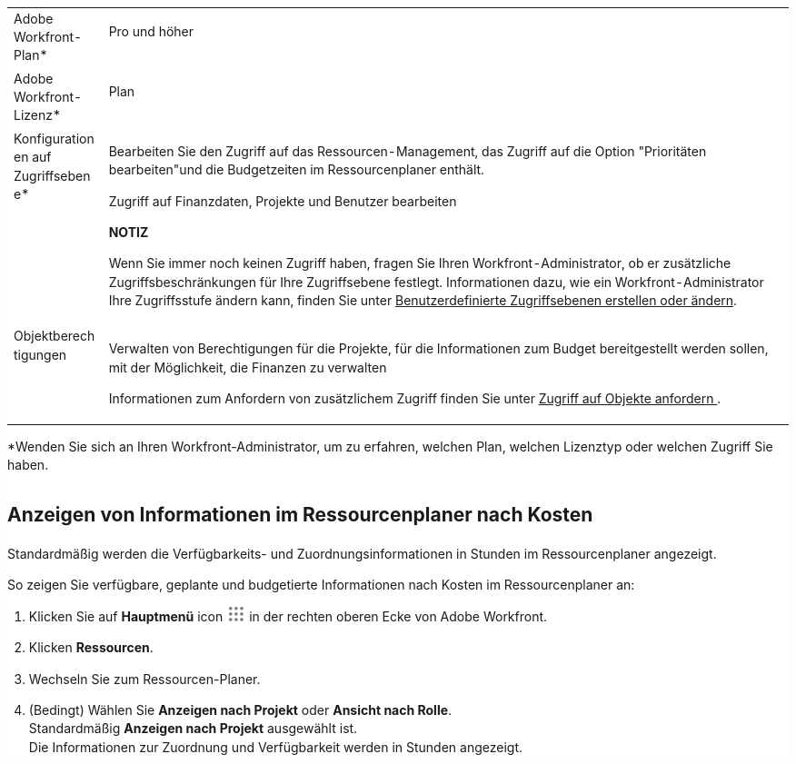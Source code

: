 <table style="table-layout:auto"> 
 <col> 
 <col> 
 <tbody> 
  <tr> 
   <td role="rowheader">Adobe Workfront-Plan*</td> 
   <td> <p>Pro und höher</p> </td> 
  </tr> 
  <tr> 
   <td role="rowheader">Adobe Workfront-Lizenz*</td> 
   <td> <p>Plan </p> </td> 
  </tr> 
  <tr> 
   <td role="rowheader">Konfigurationen auf Zugriffsebene*</td> 
   <td> <p>Bearbeiten Sie den Zugriff auf das Ressourcen-Management, das Zugriff auf die Option "Prioritäten bearbeiten"und die Budgetzeiten im Ressourcenplaner enthält.</p> <p>Zugriff auf Finanzdaten, Projekte und Benutzer bearbeiten</p> <p><b>NOTIZ</b>

Wenn Sie immer noch keinen Zugriff haben, fragen Sie Ihren Workfront-Administrator, ob er zusätzliche Zugriffsbeschränkungen für Ihre Zugriffsebene festlegt. Informationen dazu, wie ein Workfront-Administrator Ihre Zugriffsstufe ändern kann, finden Sie unter <a href="../../administration-and-setup/add-users/configure-and-grant-access/create-modify-access-levels.md" class="MCXref xref">Benutzerdefinierte Zugriffsebenen erstellen oder ändern</a>.</p> </td>
</tr> 
  <tr> 
   <td role="rowheader">Objektberechtigungen</td> 
   <td> <p>Verwalten von Berechtigungen für die Projekte, für die Informationen zum Budget bereitgestellt werden sollen, mit der Möglichkeit, die Finanzen zu verwalten</p> <p>Informationen zum Anfordern von zusätzlichem Zugriff finden Sie unter <a href="../../workfront-basics/grant-and-request-access-to-objects/request-access.md" class="MCXref xref">Zugriff auf Objekte anfordern </a>.</p> </td> 
  </tr> 
 </tbody> 
</table>

&#42;Wenden Sie sich an Ihren Workfront-Administrator, um zu erfahren, welchen Plan, welchen Lizenztyp oder welchen Zugriff Sie haben.

## Anzeigen von Informationen im Ressourcenplaner nach Kosten

Standardmäßig werden die Verfügbarkeits- und Zuordnungsinformationen in Stunden im Ressourcenplaner angezeigt.

So zeigen Sie verfügbare, geplante und budgetierte Informationen nach Kosten im Ressourcenplaner an:

1. Klicken Sie auf **Hauptmenü** icon ![](assets/main-menu-icon.png) in der rechten oberen Ecke von Adobe Workfront.

1. Klicken **Ressourcen**.
1. Wechseln Sie zum Ressourcen-Planer.
1. (Bedingt) Wählen Sie **Anzeigen nach Projekt** oder **Ansicht nach Rolle**.\
   Standardmäßig **Anzeigen nach Projekt** ausgewählt ist.\
   Die Informationen zur Zuordnung und Verfügbarkeit werden in Stunden angezeigt.
